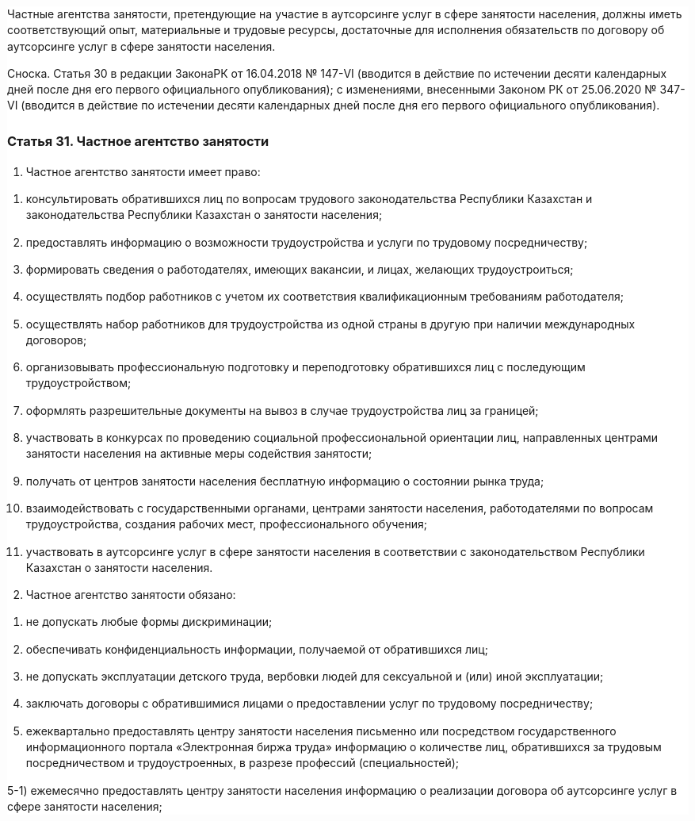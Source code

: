 Частные агентства занятости, претендующие на участие в аутсорсинге услуг в сфере занятости населения, должны иметь соответствующий опыт, материальные и трудовые ресурсы, достаточные для исполнения обязательств по договору об аутсорсинге услуг в сфере занятости населения.

Сноска. Статья 30 в редакции ЗаконаРК от 16.04.2018 № 147-VІ (вводится в действие по истечении десяти календарных дней после дня его первого официального опубликования); с изменениями, внесенными Законом РК от 25.06.2020 № 347-VI (вводится в действие по истечении десяти календарных дней после дня его первого официального опубликования).

### Статья 31. Частное агентство занятости

1. Частное агентство занятости имеет право:

1) консультировать обратившихся лиц по вопросам трудового законодательства Республики Казахстан и законодательства Республики Казахстан о занятости населения;

2) предоставлять информацию о возможности трудоустройства и услуги по трудовому посредничеству;

3) формировать сведения о работодателях, имеющих вакансии, и лицах, желающих трудоустроиться;

4) осуществлять подбор работников с учетом их соответствия квалификационным требованиям работодателя;

5) осуществлять набор работников для трудоустройства из одной страны в другую при наличии международных договоров;

6) организовывать профессиональную подготовку и переподготовку обратившихся лиц с последующим трудоустройством;

7) оформлять разрешительные документы на вывоз в случае трудоустройства лиц за границей;

8) участвовать в конкурсах по проведению социальной профессиональной ориентации лиц, направленных центрами занятости населения на активные меры содействия занятости;

9) получать от центров занятости населения бесплатную информацию о состоянии рынка труда;

10) взаимодействовать с государственными органами, центрами занятости населения, работодателями по вопросам трудоустройства, создания рабочих мест, профессионального обучения;

11) участвовать в аутсорсинге услуг в сфере занятости населения в соответствии с законодательством Республики Казахстан о занятости населения.

2. Частное агентство занятости обязано:

1) не допускать любые формы дискриминации;

2) обеспечивать конфиденциальность информации, получаемой от обратившихся лиц;

3) не допускать эксплуатации детского труда, вербовки людей для сексуальной и (или) иной эксплуатации;

4) заключать договоры с обратившимися лицами о предоставлении услуг по трудовому посредничеству;

5) ежеквартально предоставлять центру занятости населения письменно или посредством государственного информационного портала «Электронная биржа труда» информацию о количестве лиц, обратившихся за трудовым посредничеством и трудоустроенных, в разрезе профессий (специальностей);

5-1) ежемесячно предоставлять центру занятости населения информацию о реализации договора об аутсорсинге услуг в сфере занятости населения;
